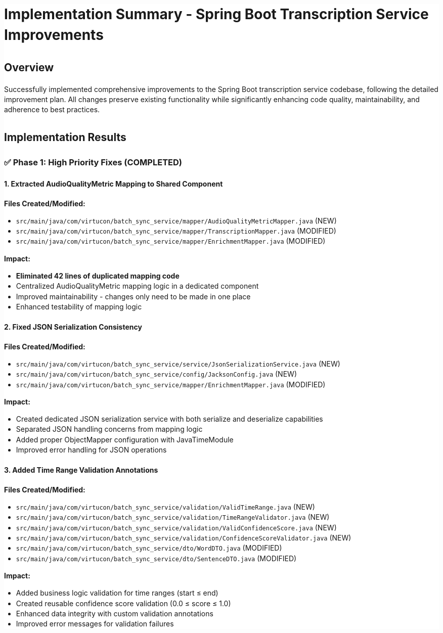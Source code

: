 # Implementation Summary - Spring Boot Transcription Service Improvements

## Overview

Successfully implemented comprehensive improvements to the Spring Boot transcription service codebase, following the detailed improvement plan. All changes preserve existing functionality while significantly enhancing code quality, maintainability, and adherence to best practices.

## Implementation Results

### ✅ Phase 1: High Priority Fixes (COMPLETED)

#### 1. Extracted AudioQualityMetric Mapping to Shared Component
**Files Created/Modified:**
- `src/main/java/com/virtucon/batch_sync_service/mapper/AudioQualityMetricMapper.java` (NEW)
- `src/main/java/com/virtucon/batch_sync_service/mapper/TranscriptionMapper.java` (MODIFIED)
- `src/main/java/com/virtucon/batch_sync_service/mapper/EnrichmentMapper.java` (MODIFIED)

**Impact:** 
- **Eliminated 42 lines of duplicated mapping code**
- Centralized AudioQualityMetric mapping logic in a dedicated component
- Improved maintainability - changes only need to be made in one place
- Enhanced testability of mapping logic

#### 2. Fixed JSON Serialization Consistency
**Files Created/Modified:**
- `src/main/java/com/virtucon/batch_sync_service/service/JsonSerializationService.java` (NEW)
- `src/main/java/com/virtucon/batch_sync_service/config/JacksonConfig.java` (NEW)
- `src/main/java/com/virtucon/batch_sync_service/mapper/EnrichmentMapper.java` (MODIFIED)

**Impact:**
- Created dedicated JSON serialization service with both serialize and deserialize capabilities
- Separated JSON handling concerns from mapping logic
- Added proper ObjectMapper configuration with JavaTimeModule
- Improved error handling for JSON operations

#### 3. Added Time Range Validation Annotations
**Files Created/Modified:**
- `src/main/java/com/virtucon/batch_sync_service/validation/ValidTimeRange.java` (NEW)
- `src/main/java/com/virtucon/batch_sync_service/validation/TimeRangeValidator.java` (NEW)
- `src/main/java/com/virtucon/batch_sync_service/validation/ValidConfidenceScore.java` (NEW)
- `src/main/java/com/virtucon/batch_sync_service/validation/ConfidenceScoreValidator.java` (NEW)
- `src/main/java/com/virtucon/batch_sync_service/dto/WordDTO.java` (MODIFIED)
- `src/main/java/com/virtucon/batch_sync_service/dto/SentenceDTO.java` (MODIFIED)

**Impact:**
- Added business logic validation for time ranges (start ≤ end)
- Created reusable confidence score validation (0.0 ≤ score ≤ 1.0)
- Enhanced data integrity with custom validation annotations
- Improved error messages for validation failures
